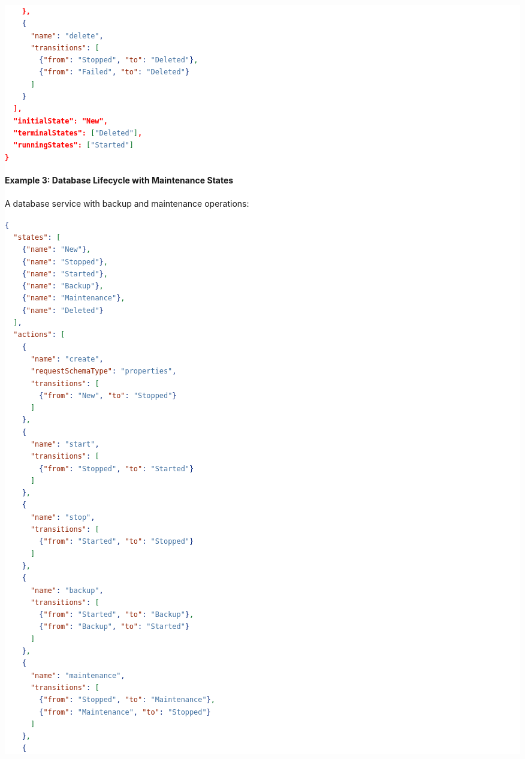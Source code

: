 ```json
    },
    {
      "name": "delete",
      "transitions": [
        {"from": "Stopped", "to": "Deleted"},
        {"from": "Failed", "to": "Deleted"}
      ]
    }
  ],
  "initialState": "New",
  "terminalStates": ["Deleted"],
  "runningStates": ["Started"]
}
```

#### Example 3: Database Lifecycle with Maintenance States

A database service with backup and maintenance operations:

```json
{
  "states": [
    {"name": "New"},
    {"name": "Stopped"},
    {"name": "Started"},
    {"name": "Backup"},
    {"name": "Maintenance"},
    {"name": "Deleted"}
  ],
  "actions": [
    {
      "name": "create",
      "requestSchemaType": "properties",
      "transitions": [
        {"from": "New", "to": "Stopped"}
      ]
    },
    {
      "name": "start",
      "transitions": [
        {"from": "Stopped", "to": "Started"}
      ]
    },
    {
      "name": "stop",
      "transitions": [
        {"from": "Started", "to": "Stopped"}
      ]
    },
    {
      "name": "backup",
      "transitions": [
        {"from": "Started", "to": "Backup"},
        {"from": "Backup", "to": "Started"}
      ]
    },
    {
      "name": "maintenance",
      "transitions": [
        {"from": "Stopped", "to": "Maintenance"},
        {"from": "Maintenance", "to": "Stopped"}
      ]
    },
    {
```